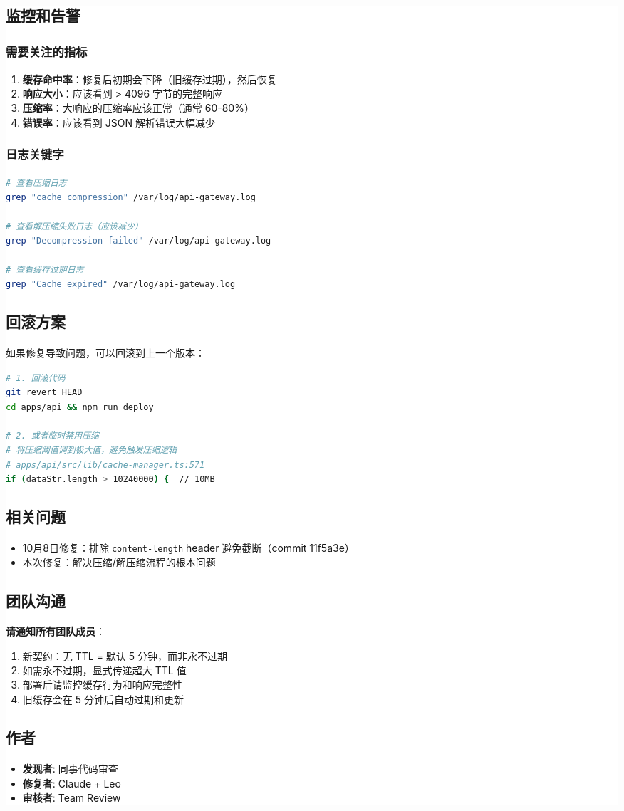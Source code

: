 ## 监控和告警

### 需要关注的指标

1. **缓存命中率**：修复后初期会下降（旧缓存过期），然后恢复
2. **响应大小**：应该看到 > 4096 字节的完整响应
3. **压缩率**：大响应的压缩率应该正常（通常 60-80%）
4. **错误率**：应该看到 JSON 解析错误大幅减少

### 日志关键字

```bash
# 查看压缩日志
grep "cache_compression" /var/log/api-gateway.log

# 查看解压缩失败日志（应该减少）
grep "Decompression failed" /var/log/api-gateway.log

# 查看缓存过期日志
grep "Cache expired" /var/log/api-gateway.log
```

## 回滚方案

如果修复导致问题，可以回滚到上一个版本：

```bash
# 1. 回滚代码
git revert HEAD
cd apps/api && npm run deploy

# 2. 或者临时禁用压缩
# 将压缩阈值调到极大值，避免触发压缩逻辑
# apps/api/src/lib/cache-manager.ts:571
if (dataStr.length > 10240000) {  // 10MB
```

## 相关问题

- 10月8日修复：排除 `content-length` header 避免截断（commit 11f5a3e）
- 本次修复：解决压缩/解压缩流程的根本问题

## 团队沟通

**请通知所有团队成员**：
1. 新契约：无 TTL = 默认 5 分钟，而非永不过期
2. 如需永不过期，显式传递超大 TTL 值
3. 部署后请监控缓存行为和响应完整性
4. 旧缓存会在 5 分钟后自动过期和更新

## 作者

- **发现者**: 同事代码审查
- **修复者**: Claude + Leo
- **审核者**: Team Review

